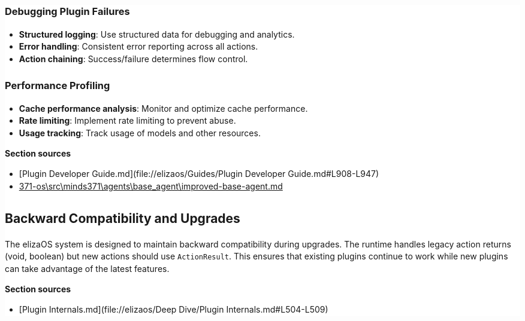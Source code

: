 ### Debugging Plugin Failures

- **Structured logging**: Use structured data for debugging and analytics.
- **Error handling**: Consistent error reporting across all actions.
- **Action chaining**: Success/failure determines flow control.

### Performance Profiling

- **Cache performance analysis**: Monitor and optimize cache performance.
- **Rate limiting**: Implement rate limiting to prevent abuse.
- **Usage tracking**: Track usage of models and other resources.

**Section sources**
- [Plugin Developer Guide.md](file://elizaos/Guides/Plugin Developer Guide.md#L908-L947)
- [371-os\src\minds371\agents\base_agent\improved-base-agent.md](file://371-os/src/minds371/agents/base_agent/improved-base-agent.md#L56-L57)

## Backward Compatibility and Upgrades

The elizaOS system is designed to maintain backward compatibility during upgrades. The runtime handles legacy action returns (void, boolean) but new actions should use `ActionResult`. This ensures that existing plugins continue to work while new plugins can take advantage of the latest features.

**Section sources**
- [Plugin Internals.md](file://elizaos/Deep Dive/Plugin Internals.md#L504-L509)